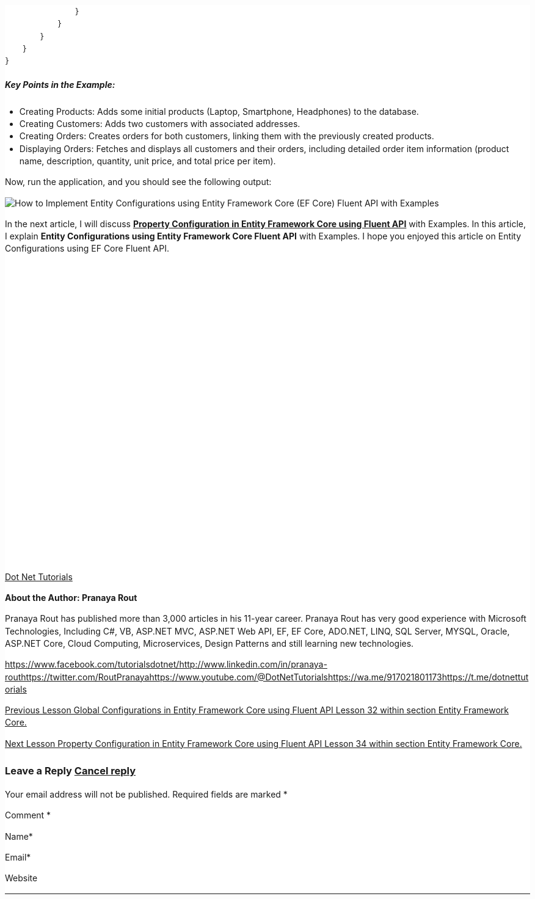 ```
                }
            }
        }
    }
}
```

##### **Key Points in the Example:**

- Creating Products: Adds some initial products (Laptop, Smartphone, Headphones) to the database.
- Creating Customers: Adds two customers with associated addresses.
- Creating Orders: Creates orders for both customers, linking them with the previously created products.
- Displaying Orders: Fetches and displays all customers and their orders, including detailed order item information (product name, description, quantity, unit price, and total price per item).

Now, run the application, and you should see the following output:

![How to Implement Entity Configurations using Entity Framework Core (EF Core) Fluent API with Examples](https://dotnettutorials.net/wp-content/uploads/2024/11/word-image-52970-3.png "How to Implement Entity Configurations using Entity Framework Core (EF Core) Fluent API with Examples")

In the next article, I will discuss [**Property Configuration in Entity Framework Core using Fluent API**](https://dotnettutorials.net/lesson/property-configuration-using-entity-framework-core-fluent-api/) with Examples. In this article, I explain **Entity Configurations using Entity Framework Core Fluent API** with Examples. I hope you enjoyed this article on Entity Configurations using EF Core Fluent API.

[![dotnettutorials 1280x720](data:image/svg+xml,%3Csvg%20xmlns=%22http://www.w3.org/2000/svg%22%20width=%221280%22%20height=%22720%22%3E%3C/svg%3E)](https://dotnettutorials.net/pranaya-rout/)

[Dot Net Tutorials](https://dotnettutorials.net/pranaya-rout/)

**About the Author: Pranaya Rout**

Pranaya Rout has published more than 3,000 articles in his 11-year career. Pranaya Rout has very good experience with Microsoft Technologies, Including C#, VB, ASP.NET MVC, ASP.NET Web API, EF, EF Core, ADO.NET, LINQ, SQL Server, MYSQL, Oracle, ASP.NET Core, Cloud Computing, Microservices, Design Patterns and still learning new technologies.

https://www.facebook.com/tutorialsdotnet/http://www.linkedin.com/in/pranaya-routhttps://twitter.com/RoutPranayahttps://www.youtube.com/@DotNetTutorialshttps://wa.me/917021801173https://t.me/dotnettutorials

[Previous Lesson
Global Configurations in Entity Framework Core using Fluent API
Lesson 32 within section Entity Framework Core.](https://dotnettutorials.net/lesson/global-configurations-in-entity-framework-core-using-fluent-api/)

[Next Lesson
Property Configuration in Entity Framework Core using Fluent API
Lesson 34 within section Entity Framework Core.](https://dotnettutorials.net/lesson/property-configuration-using-entity-framework-core-fluent-api/)

### Leave a Reply [Cancel reply](/lesson/entity-configurations-using-entity-framework-core-fluent-api/#respond)

Your email address will not be published. Required fields are marked \*

Comment \* 

Name\*

Email\*

Website

---